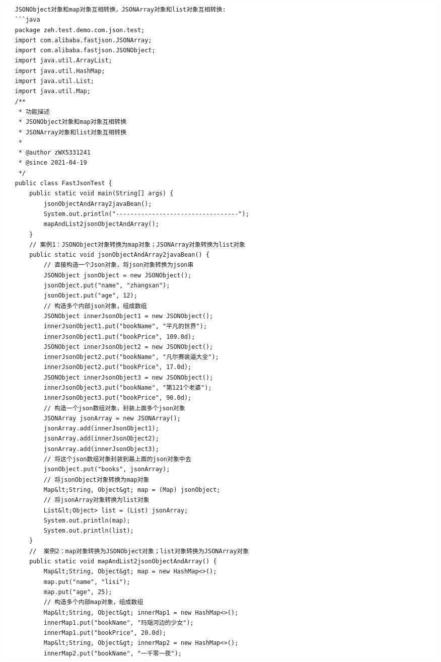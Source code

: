        JSONObject对象和map对象互相转换，JSONArray对象和list对象互相转换:  
       ```java
       package zeh.test.demo.com.json.test;
       import com.alibaba.fastjson.JSONArray;
       import com.alibaba.fastjson.JSONObject;
       import java.util.ArrayList;
       import java.util.HashMap;
       import java.util.List;
       import java.util.Map;
       /**
        * 功能描述
        * JSONObject对象和map对象互相转换
        * JSONArray对象和list对象互相转换
        *
        * @author zWX5331241
        * @since 2021-04-19
        */
       public class FastJsonTest {
           public static void main(String[] args) {
               jsonObjectAndArray2javaBean();
               System.out.println("----------------------------------");
               mapAndList2jsonObjectAndArray();
           }
           // 案例1：JSONObject对象转换为map对象；JSONArray对象转换为list对象
           public static void jsonObjectAndArray2javaBean() {
               // 直接构造一个Json对象，将json对象转换为json串
               JSONObject jsonObject = new JSONObject();
               jsonObject.put("name", "zhangsan");
               jsonObject.put("age", 12);
               // 构造多个内部json对象，组成数组
               JSONObject innerJsonObject1 = new JSONObject();
               innerJsonObject1.put("bookName", "平凡的世界");
               innerJsonObject1.put("bookPrice", 109.0d);
               JSONObject innerJsonObject2 = new JSONObject();
               innerJsonObject2.put("bookName", "凡尔赛装逼大全");
               innerJsonObject2.put("bookPrice", 17.0d);
               JSONObject innerJsonObject3 = new JSONObject();
               innerJsonObject3.put("bookName", "第121个老婆");
               innerJsonObject3.put("bookPrice", 90.0d);
               // 构造一个json数组对象，封装上面多个json对象
               JSONArray jsonArray = new JSONArray();
               jsonArray.add(innerJsonObject1);
               jsonArray.add(innerJsonObject2);
               jsonArray.add(innerJsonObject3);
               // 将这个json数组对象封装到最上面的json对象中去
               jsonObject.put("books", jsonArray);
               // 将jsonObject对象转换为map对象
               Map&lt;String, Object&gt; map = (Map) jsonObject;
               // 将jsonArray对象转换为list对象
               List&lt;Object> list = (List) jsonArray;
               System.out.println(map);
               System.out.println(list);
           }
           //  案例2：map对象转换为JSONObject对象；list对象转换为JSONArray对象
           public static void mapAndList2jsonObjectAndArray() {
               Map&lt;String, Object&gt; map = new HashMap<>();
               map.put("name", "lisi");
               map.put("age", 25);
               // 构造多个内部map对象，组成数组
               Map&lt;String, Object&gt; innerMap1 = new HashMap<>();
               innerMap1.put("bookName", "玛瑙河边的少女");
               innerMap1.put("bookPrice", 20.0d);
               Map&lt;String, Object&gt; innerMap2 = new HashMap<>();
               innerMap2.put("bookName", "一千零一夜");